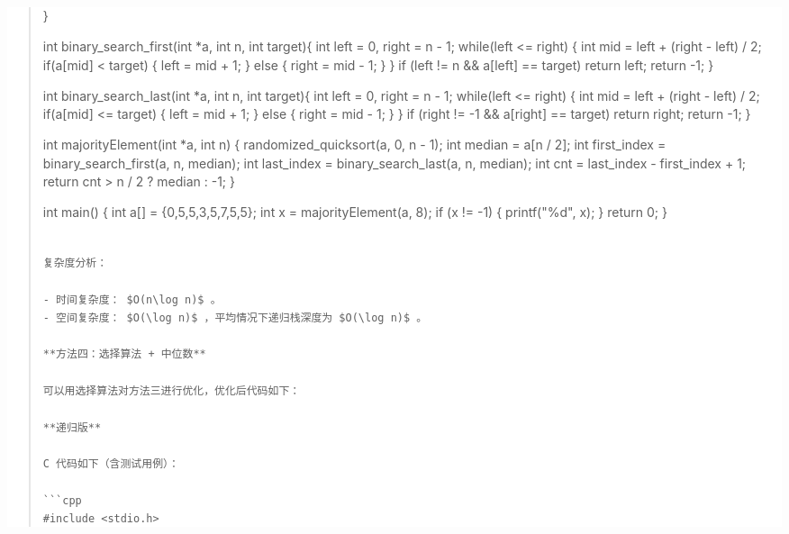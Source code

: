 > }
> 
> int binary_search_first(int *a, int n, int target){
>     int left = 0, right = n - 1;
>     while(left <= right) {
>         int mid = left + (right - left) / 2;
>         if(a[mid] < target) {
>             left = mid + 1;
>         } else {
>             right = mid - 1;
>         }
>     }
>     if (left != n && a[left] == target) return left;
>     return -1;
> }
> 
> int binary_search_last(int *a, int n, int target){
>     int left = 0, right = n - 1;
>     while(left <= right) {
>         int mid = left + (right - left) / 2;
>         if(a[mid] <= target) {
>             left = mid + 1;
>         } else {
>             right = mid - 1;
>         }
>     }
>     if (right != -1 && a[right] == target) return right;
>     return -1;
> }
> 
> int majorityElement(int *a, int n) {
>     randomized_quicksort(a, 0, n - 1);
>     int median = a[n / 2];
>     int first_index = binary_search_first(a, n, median);
>     int last_index = binary_search_last(a, n, median);
>     int cnt = last_index - first_index + 1;
>     return cnt > n / 2 ? median : -1;
> }
> 
> int main() {
>     int a[] = {0,5,5,3,5,7,5,5};
>     int x = majorityElement(a, 8);
>     if (x != -1) {
>         printf("%d", x);
>     }
>     return 0;
> }
> ```
> 
> 复杂度分析：
> 
> - 时间复杂度： $O(n\log n)$ 。
> - 空间复杂度： $O(\log n)$ ，平均情况下递归栈深度为 $O(\log n)$ 。
> 
> **方法四：选择算法 + 中位数**
> 
> 可以用选择算法对方法三进行优化，优化后代码如下：
> 
> **递归版**
> 
> C 代码如下（含测试用例）：
> 
> ```cpp
> #include <stdio.h>